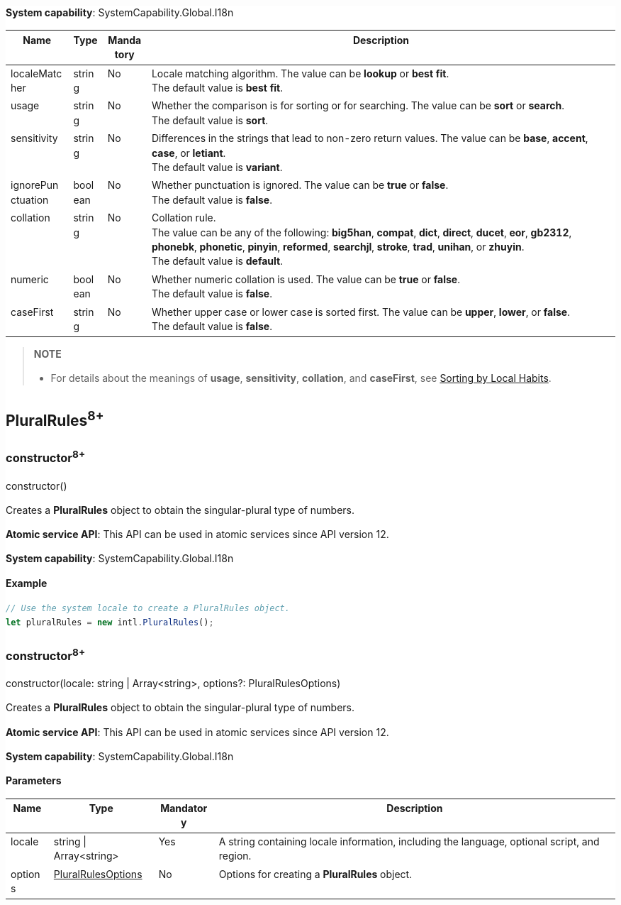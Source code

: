 **System capability**: SystemCapability.Global.I18n

| Name               | Type     | Mandatory  | Description                                      |
| ----------------- | ------- | ---- | ---------------------------------------- |
| localeMatcher     | string  | No   | Locale matching algorithm. The value can be **lookup** or **best fit**.<br>The default value is **best fit**.|
| usage             | string  | No   | Whether the comparison is for sorting or for searching. The value can be **sort** or **search**.<br>The default value is **sort**.       |
| sensitivity       | string  | No   | Differences in the strings that lead to non-zero return values. The value can be **base**, **accent**, **case**, or **letiant**.<br>The default value is **variant**.|
| ignorePunctuation | boolean | No   | Whether punctuation is ignored. The value can be **true** or **false**.<br>The default value is **false**.       |
| collation         | string  | No   | Collation rule.<br>The value can be any of the following: **big5han**, **compat**, **dict**, **direct**, **ducet**, **eor**, **gb2312**, **phonebk**, **phonetic**, **pinyin**, **reformed**, **searchjl**, **stroke**, **trad**, **unihan**, or **zhuyin**.<br>The default value is **default**.|
| numeric           | boolean | No   | Whether numeric collation is used. The value can be **true** or **false**.<br>The default value is **false**.         |
| caseFirst         | string  | No   | Whether upper case or lower case is sorted first. The value can be **upper**, **lower**, or **false**.<br>The default value is **false**.|


>  **NOTE**
>
>  - For details about the meanings of **usage**, **sensitivity**, **collation**, and **caseFirst**, see [Sorting by Local Habits](../../internationalization/i18n-sorting-local.md).


## PluralRules<sup>8+</sup>

### constructor<sup>8+</sup>

constructor()

Creates a **PluralRules** object to obtain the singular-plural type of numbers.

**Atomic service API**: This API can be used in atomic services since API version 12.

**System capability**: SystemCapability.Global.I18n

**Example**
  ```ts
  // Use the system locale to create a PluralRules object.
  let pluralRules = new intl.PluralRules();
  ```


### constructor<sup>8+</sup>

constructor(locale: string | Array&lt;string&gt;, options?: PluralRulesOptions)

Creates a **PluralRules** object to obtain the singular-plural type of numbers.

**Atomic service API**: This API can be used in atomic services since API version 12.

**System capability**: SystemCapability.Global.I18n

**Parameters**

| Name                 | Type                                      | Mandatory  | Description                          |
| -------------------- | ---------------------------------------- | ---- | ---------------------------- |
| locale               | string \| Array&lt;string&gt;            | Yes   | A string containing locale information, including the language, optional script, and region.|
| options              | [PluralRulesOptions](#pluralrulesoptions8) | No   | Options for creating a **PluralRules** object.      |
